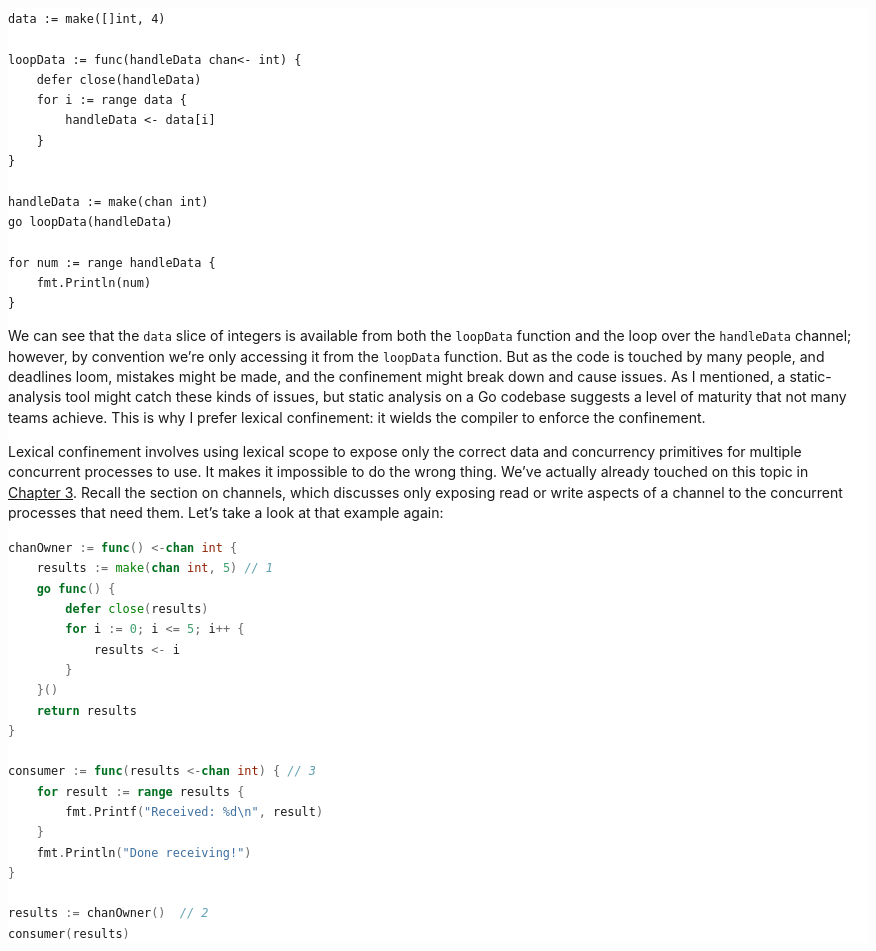 ```
data := make([]int, 4)

loopData := func(handleData chan<- int) {
    defer close(handleData)
    for i := range data {
        handleData <- data[i]
    }
}

handleData := make(chan int)
go loopData(handleData)

for num := range handleData {
    fmt.Println(num)
}
```

We can see that the `data` slice of integers is available from both the `loopData` function and the loop over the `handleData` channel; however, by convention we’re only accessing it from the `loopData` function. But as the code is touched by many people, and deadlines loom, mistakes might be made, and the confinement might break down and cause issues. As I mentioned, a static-analysis tool might catch these kinds of issues, but static analysis on a Go codebase suggests a level of maturity that not many teams achieve. This is why I prefer lexical confinement: it wields the compiler to enforce the confinement.

Lexical confinement involves using lexical scope to expose only the correct data and concurrency primitives for multiple concurrent processes to use. It makes it impossible to do the wrong thing. We’ve actually already touched on this topic in [Chapter 3](https://www.oreilly.com/library/view/concurrency-in-go/9781491941294/ch03.html#gos_concurrency_building_blocks). Recall the section on channels, which discusses only exposing read or write aspects of a channel to the concurrent processes that need them. Let’s take a look at that example again:

``` go
chanOwner := func() <-chan int {
    results := make(chan int, 5) // 1
    go func() {
        defer close(results)
        for i := 0; i <= 5; i++ {
            results <- i
        }
    }()
    return results
}

consumer := func(results <-chan int) { // 3
    for result := range results {
        fmt.Printf("Received: %d\n", result)
    }
    fmt.Println("Done receiving!")
}

results := chanOwner()  // 2
consumer(results)
```
